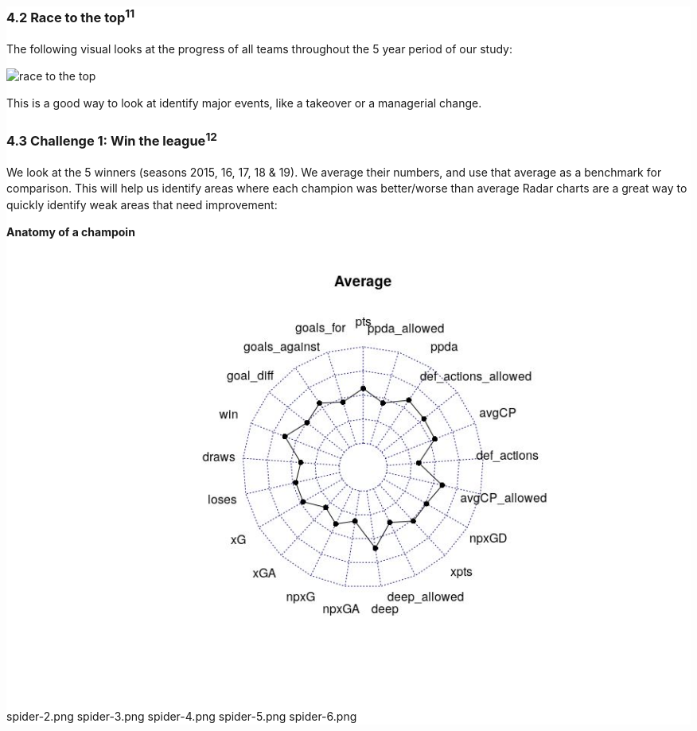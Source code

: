 ### 4.2 Race to the top​<sup>11</sup>

The following visual looks at the progress of all teams throughout the 5 year period of our study:

![race to the top](./images/alltime.gif)

This is a good way to look at identify major events, like a takeover or a managerial change.

### 4.3 Challenge 1: Win the league​<sup>12</sup>

We look at the 5 winners (seasons 2015, 16, 17, 18 & 19). We average their numbers, and use
that average as a benchmark for comparison. This will help us identify areas where each
champion was better/worse than average Radar charts are a great way to quickly identify weak
areas that need improvement:

**Anatomy of a champoin**  

<img align="center" src="./images/spider-1.png">

spider-2.png
spider-3.png
spider-4.png
spider-5.png
spider-6.png
